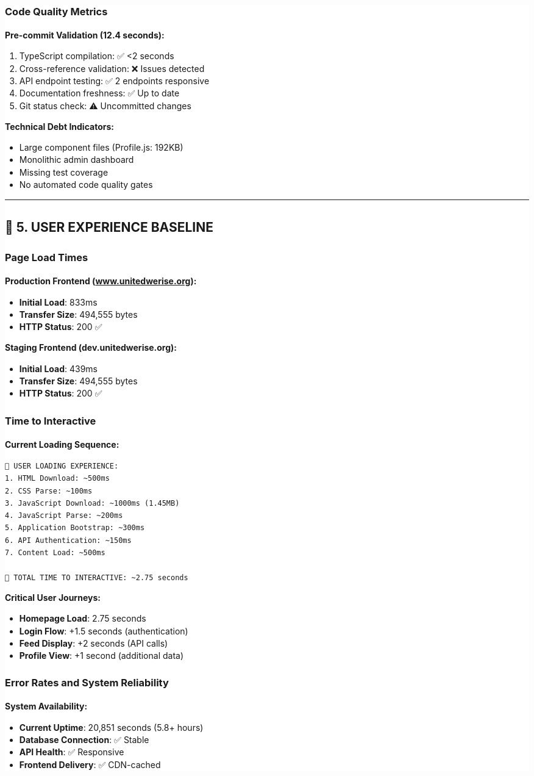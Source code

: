 ### Code Quality Metrics
**Pre-commit Validation (12.4 seconds):**
1. TypeScript compilation: ✅ <2 seconds
2. Cross-reference validation: ❌ Issues detected
3. API endpoint testing: ✅ 2 endpoints responsive
4. Documentation freshness: ✅ Up to date
5. Git status check: ⚠️ Uncommitted changes

**Technical Debt Indicators:**
- Large component files (Profile.js: 192KB)
- Monolithic admin dashboard
- Missing test coverage
- No automated code quality gates

---

## 👥 5. USER EXPERIENCE BASELINE

### Page Load Times
**Production Frontend (www.unitedwerise.org):**
- **Initial Load**: 833ms
- **Transfer Size**: 494,555 bytes
- **HTTP Status**: 200 ✅

**Staging Frontend (dev.unitedwerise.org):**
- **Initial Load**: 439ms
- **Transfer Size**: 494,555 bytes
- **HTTP Status**: 200 ✅

### Time to Interactive
**Current Loading Sequence:**
```
📱 USER LOADING EXPERIENCE:
1. HTML Download: ~500ms
2. CSS Parse: ~100ms
3. JavaScript Download: ~1000ms (1.45MB)
4. JavaScript Parse: ~200ms
5. Application Bootstrap: ~300ms
6. API Authentication: ~150ms
7. Content Load: ~500ms

🎯 TOTAL TIME TO INTERACTIVE: ~2.75 seconds
```

**Critical User Journeys:**
- **Homepage Load**: 2.75 seconds
- **Login Flow**: +1.5 seconds (authentication)
- **Feed Display**: +2 seconds (API calls)
- **Profile View**: +1 second (additional data)

### Error Rates and System Reliability
**System Availability:**
- **Current Uptime**: 20,851 seconds (5.8+ hours)
- **Database Connection**: ✅ Stable
- **API Health**: ✅ Responsive
- **Frontend Delivery**: ✅ CDN-cached
